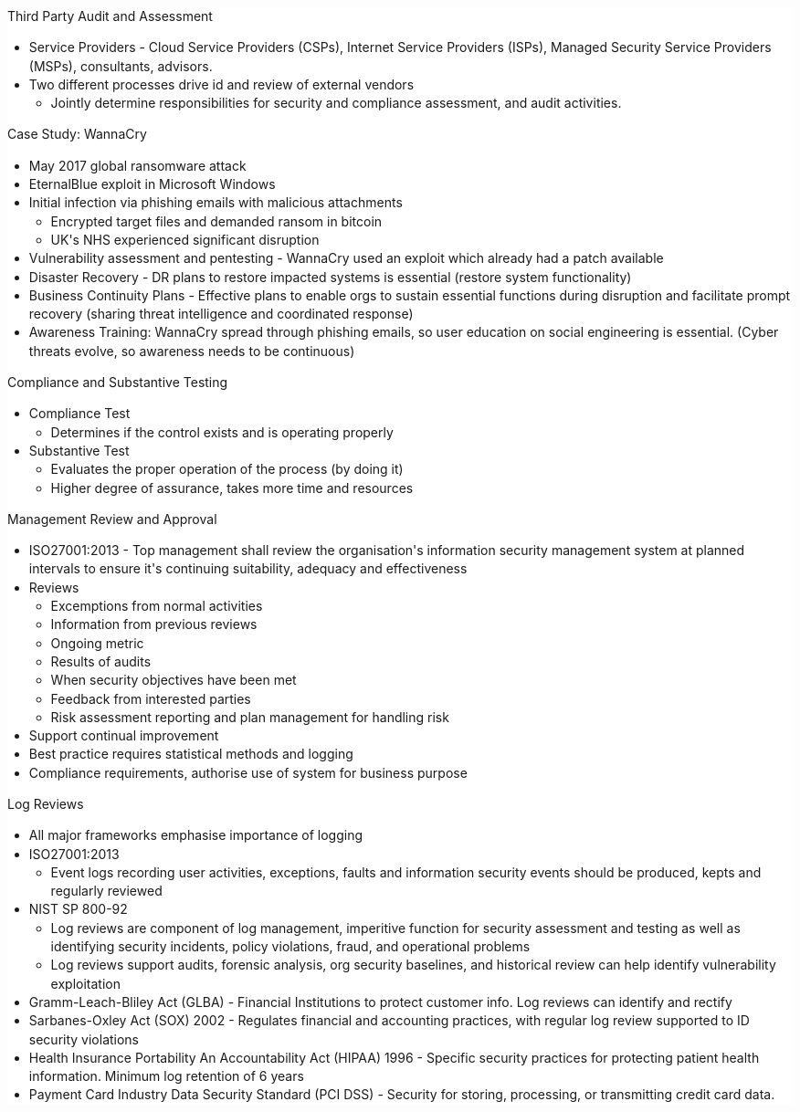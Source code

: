Third Party Audit and Assessment
- Service Providers - Cloud Service Providers (CSPs), Internet Service Providers (ISPs), Managed Security Service Providers (MSPs), consultants, advisors.
- Two different processes drive id and review of external vendors
	- Jointly determine responsibilities for security and compliance assessment, and audit activities.

Case Study: WannaCry
- May 2017 global ransomware attack
- EternalBlue exploit in Microsoft Windows
- Initial infection via phishing emails with malicious attachments
	- Encrypted target files and demanded ransom in bitcoin
	- UK's NHS experienced significant disruption
- Vulnerability assessment and pentesting - WannaCry used an exploit which already had a patch available
- Disaster Recovery - DR plans to restore impacted systems is essential (restore system functionality)
- Business Continuity Plans - Effective plans to enable orgs to sustain essential functions during disruption and facilitate prompt recovery (sharing threat intelligence and coordinated response)
- Awareness Training: WannaCry spread through phishing emails, so user education on social engineering is essential. (Cyber threats evolve, so awareness needs to be continuous)

Compliance and Substantive Testing
- Compliance Test
	- Determines if the control exists and is operating properly
- Substantive Test
	- Evaluates the proper operation of the process (by doing it)
	- Higher degree of assurance, takes more time and resources

Management Review and Approval
- ISO27001:2013 - Top management shall review the organisation's information security management system at planned intervals to ensure it's continuing suitability, adequacy and effectiveness
- Reviews
	- Excemptions from normal activities
	- Information from previous reviews
	- Ongoing metric
	- Results of audits
	- When security objectives have been met
	- Feedback from interested parties
	- Risk assessment reporting and plan management for handling risk
- Support continual improvement
- Best practice requires statistical methods and logging
- Compliance requirements, authorise use of system for business purpose

Log Reviews
- All major frameworks emphasise importance of logging
- ISO27001:2013
	- Event logs recording user activities, exceptions, faults and information security events should be produced, kepts and regularly reviewed
- NIST SP 800-92
	- Log reviews are component of log management, imperitive function for security assessment and testing as well as identifying security incidents, policy violations, fraud, and operational problems
	- Log reviews support audits, forensic analysis, org security baselines, and historical review can help identify vulnerability exploitation
- Gramm-Leach-Bliley Act (GLBA) - Financial Institutions to protect customer info. Log reviews can identify and rectify
- Sarbanes-Oxley Act (SOX) 2002 - Regulates financial and accounting practices, with regular log review supported to ID security violations
- Health Insurance Portability An Accountability Act (HIPAA) 1996 - Specific security practices for protecting patient health information. Minimum log retention of 6 years
- Payment Card Industry Data Security Standard (PCI DSS) - Security for storing, processing, or transmitting credit card data.
